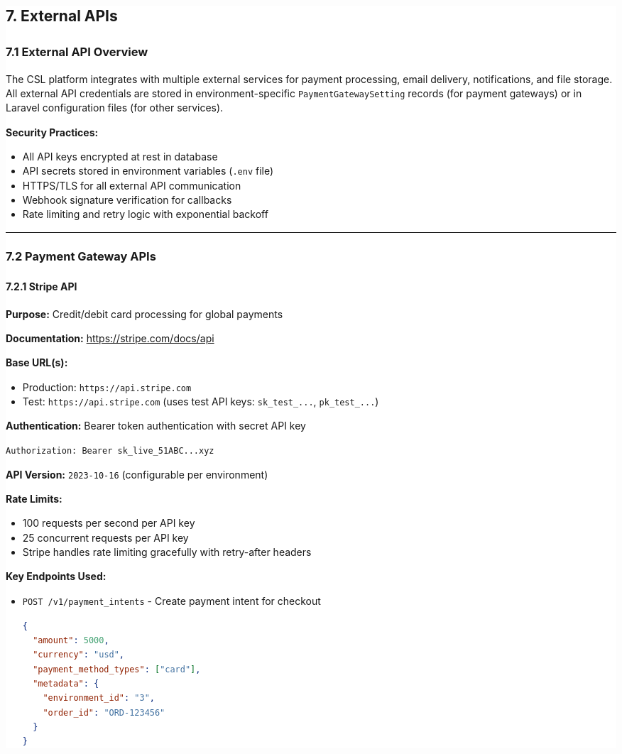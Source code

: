 ## 7. External APIs

### 7.1 External API Overview

The CSL platform integrates with multiple external services for payment processing, email delivery, notifications, and file storage. All external API credentials are stored in environment-specific `PaymentGatewaySetting` records (for payment gateways) or in Laravel configuration files (for other services).

**Security Practices:**
- All API keys encrypted at rest in database
- API secrets stored in environment variables (`.env` file)
- HTTPS/TLS for all external API communication
- Webhook signature verification for callbacks
- Rate limiting and retry logic with exponential backoff

---

### 7.2 Payment Gateway APIs

#### 7.2.1 Stripe API

**Purpose:** Credit/debit card processing for global payments

**Documentation:** https://stripe.com/docs/api

**Base URL(s):**
- Production: `https://api.stripe.com`
- Test: `https://api.stripe.com` (uses test API keys: `sk_test_...`, `pk_test_...`)

**Authentication:** Bearer token authentication with secret API key
```http
Authorization: Bearer sk_live_51ABC...xyz
```

**API Version:** `2023-10-16` (configurable per environment)

**Rate Limits:**
- 100 requests per second per API key
- 25 concurrent requests per API key
- Stripe handles rate limiting gracefully with retry-after headers

**Key Endpoints Used:**

- `POST /v1/payment_intents` - Create payment intent for checkout
  ```json
  {
    "amount": 5000,
    "currency": "usd",
    "payment_method_types": ["card"],
    "metadata": {
      "environment_id": "3",
      "order_id": "ORD-123456"
    }
  }
  ```
